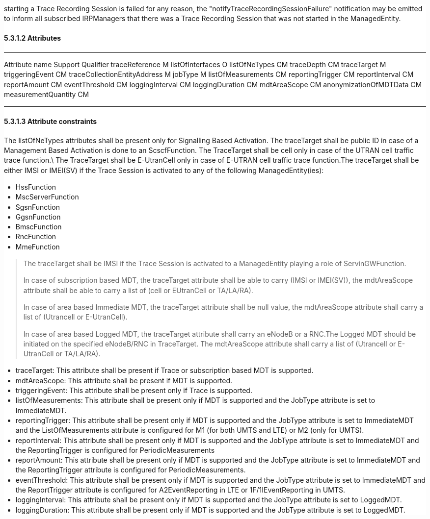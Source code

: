starting a Trace Recording Session is failed for any reason, the
\"notifyTraceRecordingSessionFailure\" notification may be emitted to inform
all subscribed IRPManagers that there was a Trace Recording Session that was
not started in the ManagedEntity.
#### 5.3.1.2 Attributes
* * *
Attribute name Support Qualifier traceReference M listOfInterfaces O
listOfNeTypes CM traceDepth CM traceTarget M triggeringEvent CM
traceCollectionEntityAddress M jobType M listOfMeasurements CM
reportingTrigger CM reportInterval CM reportAmount CM eventThreshold CM
loggingInterval CM loggingDuration CM mdtAreaScope CM anonymizationOfMDTData
CM measurementQuantity CM
* * *
#### 5.3.1.3 Attribute constraints
The listOfNeTypes attributes shall be present only for Signalling Based
Activation.
The traceTarget shall be public ID in case of a Management Based Activation is
done to an ScscfFunction. The TraceTarget shall be cell only in case of the
UTRAN cell traffic trace function.\ The TraceTarget shall be E-UtranCell only
in case of E-UTRAN cell traffic trace function.The traceTarget shall be either
IMSI or IMEI(SV) if the Trace Session is activated to any of the following
ManagedEntity(ies):
  * HssFunction
  * MscServerFunction
  * SgsnFunction
  * GgsnFunction
  * BmscFunction
  * RncFunction
  * MmeFunction
> The traceTarget shall be IMSI if the Trace Session is activated to a
> ManagedEntity playing a role of ServinGWFunction.
>
> In case of subscription based MDT, the traceTarget attribute shall be able
> to carry (IMSI or IMEI(SV)), the mdtAreaScope attribute shall be able to
> carry a list of (cell or EUtranCell or TA/LA/RA).
>
> In case of area based Immediate MDT, the traceTarget attribute shall be null
> value, the mdtAreaScope attribute shall carry a list of (Utrancell or
> E-UtranCell).
>
> In case of area based Logged MDT, the traceTarget attribute shall carry an
> eNodeB or a RNC.The Logged MDT should be initiated on the specified
> eNodeB/RNC in TraceTarget. The mdtAreaScope attribute shall carry a list of
> (Utrancell or E-UtranCell or TA/LA/RA).
  * traceTarget: This attribute shall be present if Trace or subscription based MDT is supported.
  * mdtAreaScope: This attribute shall be present if MDT is supported.
  * triggeringEvent: This attribute shall be present only if Trace is supported.
  * listOfMeasurements: This attribute shall be present only if MDT is supported and the JobType attribute is set to ImmediateMDT.
  * reportingTrigger: This attribute shall be present only if MDT is supported and the JobType attribute is set to ImmediateMDT and the ListOfMeasurements attribute is configured for M1 (for both UMTS and LTE) or M2 (only for UMTS).
  * reportInterval: This attribute shall be present only if MDT is supported and the JobType attribute is set to ImmediateMDT and the ReportingTrigger is configured for PeriodicMeasurements
  * reportAmount: This attribute shall be present only if MDT is supported and the JobType attribute is set to ImmediateMDT and the ReportingTrigger attribute is configured for PeriodicMeasurements.
  * eventThreshold: This attribute shall be present only if MDT is supported and the JobType attribute is set to ImmediateMDT and the ReportTrigger attribute is configured for A2EventReporting in LTE or 1F/1IEventReporting in UMTS.
  * loggingInterval: This attribute shall be present only if MDT is supported and the JobType attribute is set to LoggedMDT.
  * loggingDuration: This attribute shall be present only if MDT is supported and the JobType attribute is set to LoggedMDT.